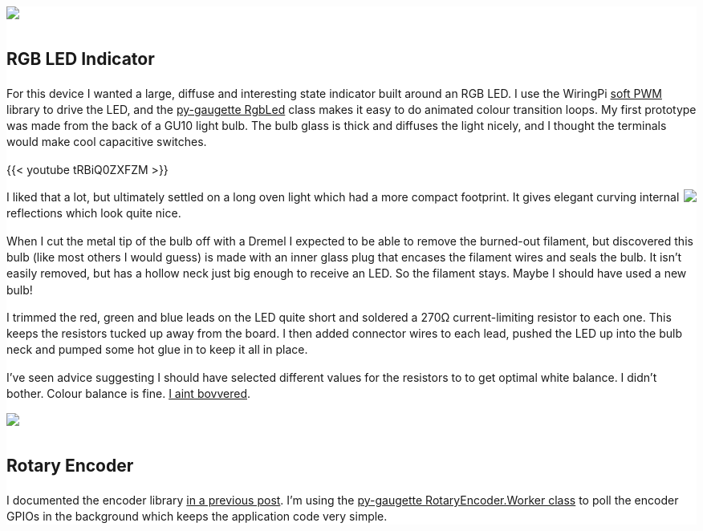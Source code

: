 ![](/resources/2013-02-03/imgp3481.jpg)

## RGB LED Indicator

For this device I wanted a large, diffuse and interesting state indicator built
around an RGB LED. I use the WiringPi
[soft PWM](https://projects.drogon.net/raspberry-pi/wiringpi/software-pwm-library/)
library to drive the LED, and the
[py-gaugette RgbLed](https://github.com/guyc/py-gaugette/blob/master/gaugette/rgbled.py)
class makes it easy to do animated colour transition loops. My first prototype
was made from the back of a GU10 light bulb. The bulb glass is thick and
diffuses the light nicely, and I thought the terminals would make cool
capacitive switches.

<iframe allowfullscreen="allowFullScreen" frameborder="0" height="390" mozallowfullscreen="mozallowfullscreen" src="http://www.youtube.com/embed/tRBiQ0ZXFZM" webkitallowfullscreen="webkitAllowFullScreen" width="640"></iframe>

{{< youtube tRBiQ0ZXFZM >}}

<img src="/gaugette/resources/2013-02-03/imgp3560.jpg" style="float:right;" />

I liked that a lot, but ultimately settled on a long oven light which had a more
compact footprint. It gives elegant curving internal reflections which look
quite nice.

When I cut the metal tip of the bulb off with a Dremel I expected to be able to
remove the burned-out filament, but discovered this bulb (like most others I
would guess) is made with an inner glass plug that encases the filament wires
and seals the bulb. It isn’t easily removed, but has a hollow neck just big
enough to receive an LED. So the filament stays. Maybe I should have used a new
bulb!

I trimmed the red, green and blue leads on the LED quite short and soldered a
270Ω current-limiting resistor to each one. This keeps the resistors tucked up
away from the board. I then added connector wires to each lead, pushed the LED
up into the bulb neck and pumped some hot glue in to keep it all in place.

I’ve seen advice suggesting I should have selected different values for the
resistors to to get optimal white balance. I didn’t bother. Colour balance is
fine. [I aint bovvered](http://www.youtube.com/watch?v=vFWkJuPhApc).

![](/resources/2013-02-03/imgp3444.jpg)

## Rotary Encoder

I documented the encoder library [in a previous post](/blog/2013/01/14/rotary-encoder-library-for-the-raspberry-pi/).
I’m using the
[py-gaugette RotaryEncoder.Worker class](https://github.com/guyc/py-gaugette/blob/master/gaugette/rotary_encoder.py)
to poll the encoder GPIOs in the background which keeps the application code
very simple.

